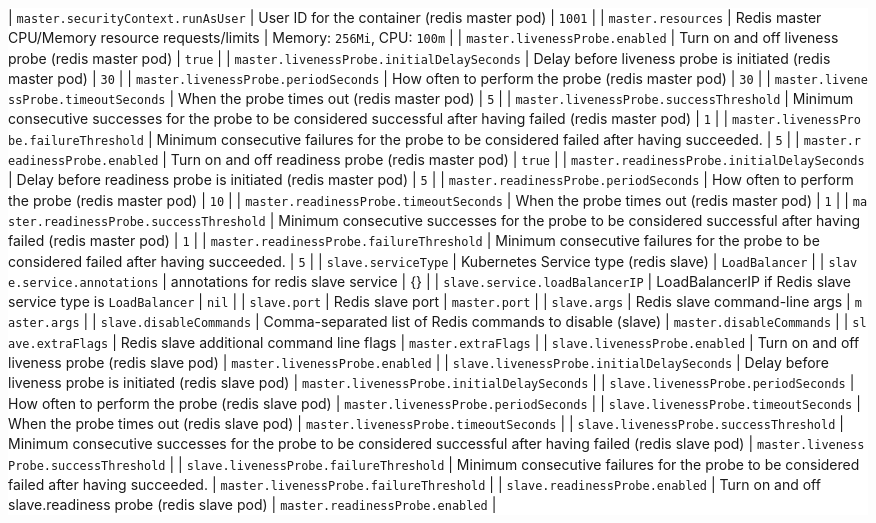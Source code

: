 | `master.securityContext.runAsUser`          | User ID for the container (redis master pod)                                                                   | `1001`                                      |
| `master.resources`                          | Redis master CPU/Memory resource requests/limits                                                               | Memory: `256Mi`, CPU: `100m`                |
| `master.livenessProbe.enabled`              | Turn on and off liveness probe (redis master pod)                                                              | `true`                                      |
| `master.livenessProbe.initialDelaySeconds`  | Delay before liveness probe is initiated (redis master pod)                                                    | `30`                                        |
| `master.livenessProbe.periodSeconds`        | How often to perform the probe (redis master pod)                                                              | `30`                                        |
| `master.livenessProbe.timeoutSeconds`       | When the probe times out (redis master pod)                                                                    | `5`                                         |
| `master.livenessProbe.successThreshold`     | Minimum consecutive successes for the probe to be considered successful after having failed (redis master pod) | `1`                                         |
| `master.livenessProbe.failureThreshold`     | Minimum consecutive failures for the probe to be considered failed after having succeeded.                     | `5`                                         |
| `master.readinessProbe.enabled`             | Turn on and off readiness probe (redis master pod)                                                             | `true`                                      |
| `master.readinessProbe.initialDelaySeconds` | Delay before readiness probe is initiated (redis master pod)                                                   | `5`                                         |
| `master.readinessProbe.periodSeconds`       | How often to perform the probe (redis master pod)                                                              | `10`                                        |
| `master.readinessProbe.timeoutSeconds`      | When the probe times out (redis master pod)                                                                    | `1`                                         |
| `master.readinessProbe.successThreshold`    | Minimum consecutive successes for the probe to be considered successful after having failed (redis master pod) | `1`                                         |
| `master.readinessProbe.failureThreshold`    | Minimum consecutive failures for the probe to be considered failed after having succeeded.                     | `5`                                         |
| `slave.serviceType`                         | Kubernetes Service type (redis slave)                                                                          | `LoadBalancer`                              |
| `slave.service.annotations`                 | annotations for redis slave service                                                                            | {}                                          |
| `slave.service.loadBalancerIP`              | LoadBalancerIP if Redis slave service type is `LoadBalancer`                                                   | `nil`                                       |
| `slave.port`                                | Redis slave port                                                                                               | `master.port`                               |
| `slave.args`                                | Redis slave command-line args                                                                                  | `master.args`                               |
| `slave.disableCommands`                     | Comma-separated list of Redis commands to disable (slave)                                                      | `master.disableCommands`                    |
| `slave.extraFlags`                          | Redis slave additional command line flags                                                                      | `master.extraFlags`                         |
| `slave.livenessProbe.enabled`               | Turn on and off liveness probe (redis slave pod)                                                               | `master.livenessProbe.enabled`              |
| `slave.livenessProbe.initialDelaySeconds`   | Delay before liveness probe is initiated (redis slave pod)                                                     | `master.livenessProbe.initialDelaySeconds`  |
| `slave.livenessProbe.periodSeconds`         | How often to perform the probe (redis slave pod)                                                               | `master.livenessProbe.periodSeconds`        |
| `slave.livenessProbe.timeoutSeconds`        | When the probe times out (redis slave pod)                                                                     | `master.livenessProbe.timeoutSeconds`       |
| `slave.livenessProbe.successThreshold`      | Minimum consecutive successes for the probe to be considered successful after having failed (redis slave pod)  | `master.livenessProbe.successThreshold`     |
| `slave.livenessProbe.failureThreshold`      | Minimum consecutive failures for the probe to be considered failed after having succeeded.                     | `master.livenessProbe.failureThreshold`     |
| `slave.readinessProbe.enabled`              | Turn on and off slave.readiness probe (redis slave pod)                                                        | `master.readinessProbe.enabled`             |